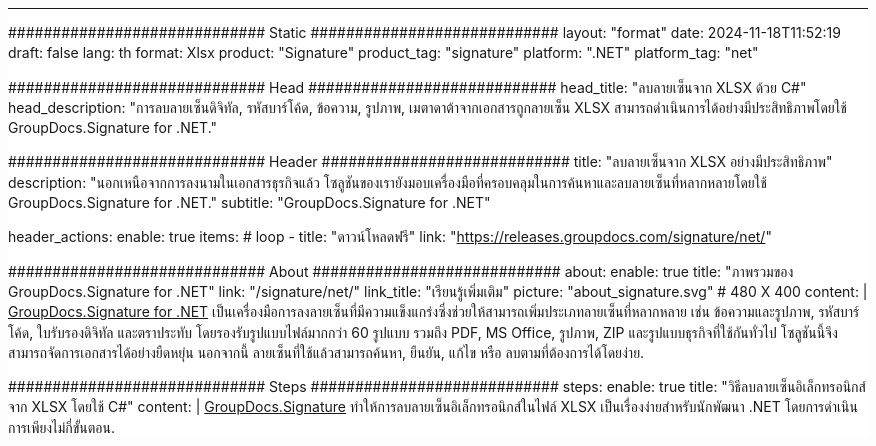 



---
############################# Static ############################
layout: "format"
date:  2024-11-18T11:52:19
draft: false
lang: th
format: Xlsx
product: "Signature"
product_tag: "signature"
platform: ".NET"
platform_tag: "net"

############################# Head ############################
head_title: "ลบลายเซ็นจาก XLSX ด้วย C#"
head_description: "การลบลายเซ็นดิจิทัล, รหัสบาร์โค้ด, ข้อความ, รูปภาพ, เมตาดาต้าจากเอกสารถูกลายเซ็น XLSX สามารถดำเนินการได้อย่างมีประสิทธิภาพโดยใช้ GroupDocs.Signature for .NET."

############################# Header ############################
title: "ลบลายเซ็นจาก XLSX อย่างมีประสิทธิภาพ" 
description: "นอกเหนือจากการลงนามในเอกสารธุรกิจแล้ว โซลูชันของเรายังมอบเครื่องมือที่ครอบคลุมในการค้นหาและลบลายเซ็นที่หลากหลายโดยใช้ GroupDocs.Signature for .NET."
subtitle: "GroupDocs.Signature for .NET" 

header_actions:
  enable: true
  items:
    #  loop
    - title: "ดาวน์โหลดฟรี"
      link: "https://releases.groupdocs.com/signature/net/"
      
############################# About ############################
about:
    enable: true
    title: "ภาพรวมของ GroupDocs.Signature for .NET"
    link: "/signature/net/"
    link_title: "เรียนรู้เพิ่มเติม"
    picture: "about_signature.svg" # 480 X 400
    content: |
       [GroupDocs.Signature for .NET](/signature/net/) เป็นเครื่องมือการลงลายเซ็นที่มีความแข็งแกร่งซึ่งช่วยให้สามารถเพิ่มประเภทลายเซ็นที่หลากหลาย เช่น ข้อความและรูปภาพ, รหัสบาร์โค้ด, ใบรับรองดิจิทัล และตราประทับ โดยรองรับรูปแบบไฟล์มากกว่า 60 รูปแบบ รวมถึง PDF, MS Office, รูปภาพ, ZIP และรูปแบบธุรกิจที่ใช้กันทั่วไป โซลูชันนี้จึงสามารถจัดการเอกสารได้อย่างยืดหยุ่น นอกจากนี้ ลายเซ็นที่ใช้แล้วสามารถค้นหา, ยืนยัน, แก้ไข หรือ ลบตามที่ต้องการได้โดยง่าย.

############################# Steps ############################
steps:
    enable: true
    title: "วิธีลบลายเซ็นอิเล็กทรอนิกส์จาก XLSX โดยใช้ C#"
    content: |
      [GroupDocs.Signature](/signature/net/) ทำให้การลบลายเซ็นอิเล็กทรอนิกส์ในไฟล์ XLSX เป็นเรื่องง่ายสำหรับนักพัฒนา .NET โดยการดำเนินการเพียงไม่กี่ขั้นตอน.
      